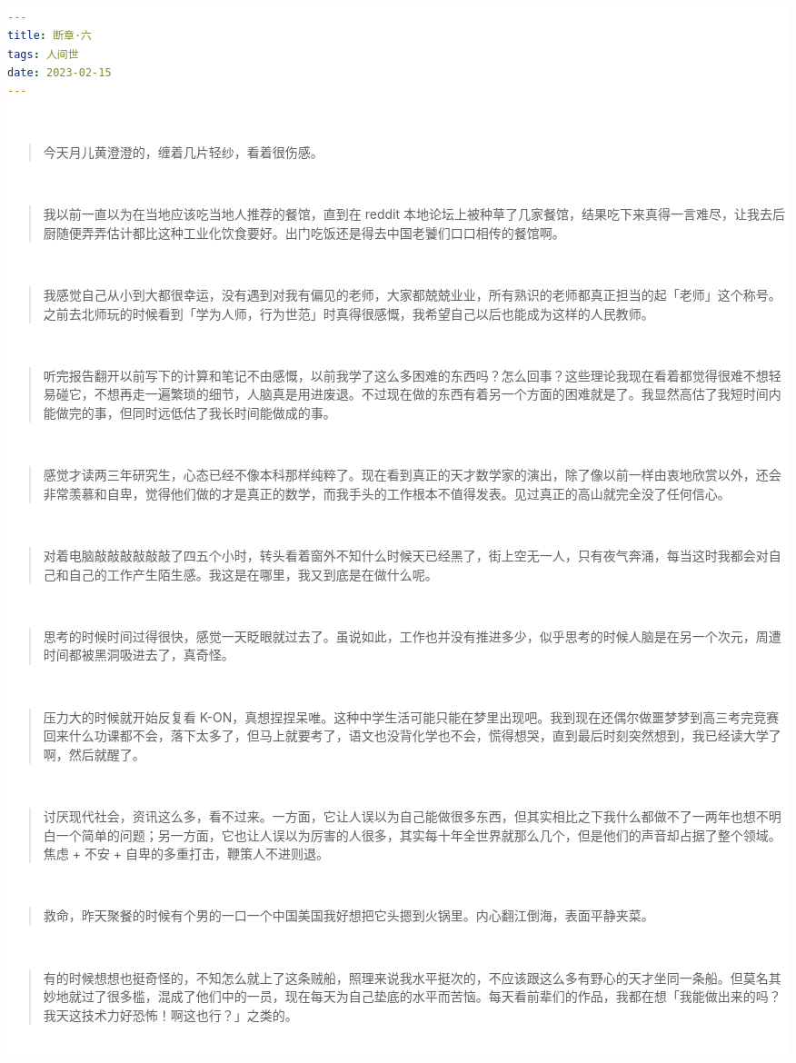 ```yaml
---
title: 断章·六
tags: 人间世
date: 2023-02-15
---
```




<br/>

> 今天月儿黄澄澄的，缠着几片轻纱，看着很伤感。

<br/>

> 我以前一直以为在当地应该吃当地人推荐的餐馆，直到在 reddit 本地论坛上被种草了几家餐馆，结果吃下来真得一言难尽，让我去后厨随便弄弄估计都比这种工业化饮食要好。出门吃饭还是得去中国老饕们口口相传的餐馆啊。

<br/>

> 我感觉自己从小到大都很幸运，没有遇到对我有偏见的老师，大家都兢兢业业，所有熟识的老师都真正担当的起「老师」这个称号。之前去北师玩的时候看到「学为人师，行为世范」时真得很感慨，我希望自己以后也能成为这样的人民教师。

<br/>

> 听完报告翻开以前写下的计算和笔记不由感慨，以前我学了这么多困难的东西吗？怎么回事？这些理论我现在看着都觉得很难不想轻易碰它，不想再走一遍繁琐的细节，人脑真是用进废退。不过现在做的东西有着另一个方面的困难就是了。我显然高估了我短时间内能做完的事，但同时远低估了我长时间能做成的事。

<br/>

> 感觉才读两三年研究生，心态已经不像本科那样纯粹了。现在看到真正的天才数学家的演出，除了像以前一样由衷地欣赏以外，还会非常羡慕和自卑，觉得他们做的才是真正的数学，而我手头的工作根本不值得发表。见过真正的高山就完全没了任何信心。

<br/>

> 对着电脑敲敲敲敲敲敲了四五个小时，转头看着窗外不知什么时候天已经黑了，街上空无一人，只有夜气奔涌，每当这时我都会对自己和自己的工作产生陌生感。我这是在哪里，我又到底是在做什么呢。

<br/>

> 思考的时候时间过得很快，感觉一天眨眼就过去了。虽说如此，工作也并没有推进多少，似乎思考的时候人脑是在另一个次元，周遭时间都被黑洞吸进去了，真奇怪。

<br/>

> 压力大的时候就开始反复看 K-ON，真想捏捏呆唯。这种中学生活可能只能在梦里出现吧。我到现在还偶尔做噩梦梦到高三考完竞赛回来什么功课都不会，落下太多了，但马上就要考了，语文也没背化学也不会，慌得想哭，直到最后时刻突然想到，我已经读大学了啊，然后就醒了。

<br/>

> 讨厌现代社会，资讯这么多，看不过来。一方面，它让人误以为自己能做很多东西，但其实相比之下我什么都做不了一两年也想不明白一个简单的问题；另一方面，它也让人误以为厉害的人很多，其实每十年全世界就那么几个，但是他们的声音却占据了整个领域。焦虑 + 不安 + 自卑的多重打击，鞭策人不进则退。

<br/>

> 救命，昨天聚餐的时候有个男的一口一个中国美国我好想把它头摁到火锅里。内心翻江倒海，表面平静夹菜。

<br/>

> 有的时候想想也挺奇怪的，不知怎么就上了这条贼船，照理来说我水平挺次的，不应该跟这么多有野心的天才坐同一条船。但莫名其妙地就过了很多槛，混成了他们中的一员，现在每天为自己垫底的水平而苦恼。每天看前辈们的作品，我都在想「我能做出来的吗？我天这技术力好恐怖！啊这也行？」之类的。

<br/>
